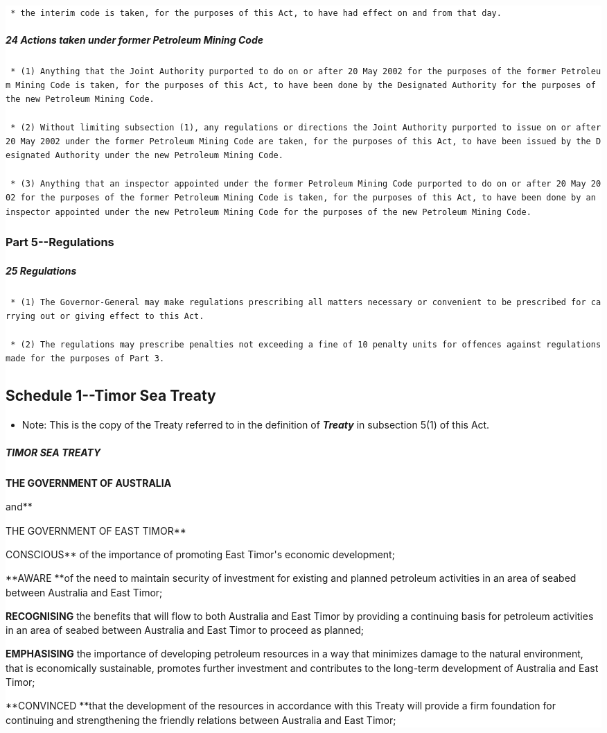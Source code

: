      * the interim code is taken, for the purposes of this Act, to have had effect on and from that day.

##### 24  Actions taken under former Petroleum Mining Code

     * (1) Anything that the Joint Authority purported to do on or after 20 May 2002 for the purposes of the former Petroleum Mining Code is taken, for the purposes of this Act, to have been done by the Designated Authority for the purposes of the new Petroleum Mining Code.

     * (2) Without limiting subsection (1), any regulations or directions the Joint Authority purported to issue on or after 20 May 2002 under the former Petroleum Mining Code are taken, for the purposes of this Act, to have been issued by the Designated Authority under the new Petroleum Mining Code.

     * (3) Anything that an inspector appointed under the former Petroleum Mining Code purported to do on or after 20 May 2002 for the purposes of the former Petroleum Mining Code is taken, for the purposes of this Act, to have been done by an inspector appointed under the new Petroleum Mining Code for the purposes of the new Petroleum Mining Code.

### Part 5--Regulations

##### 25  Regulations

     * (1) The Governor-General may make regulations prescribing all matters necessary or convenient to be prescribed for carrying out or giving effect to this Act.

     * (2) The regulations may prescribe penalties not exceeding a fine of 10 penalty units for offences against regulations made for the purposes of Part 3.

## Schedule 1--Timor Sea Treaty

   * Note: This is the copy of the Treaty referred to in the definition of **_Treaty_** in subsection 5(1) of this Act.

##### TIMOR SEA TREATY

**THE GOVERNMENT OF AUSTRALIA**

and**

THE GOVERNMENT OF EAST TIMOR**

CONSCIOUS** of the importance of promoting East Timor's economic development;

**AWARE **of the need to maintain security of investment for existing and planned petroleum activities in an area of seabed between Australia and East Timor;

**RECOGNISING** the benefits that will flow to both Australia and East Timor by providing a continuing basis for petroleum activities in an area of seabed between Australia and East Timor to proceed as planned;

**EMPHASISING** the importance of developing petroleum resources in a way that minimizes damage to the natural environment, that is economically sustainable, promotes further investment and contributes to the long-term development of Australia and East Timor;

**CONVINCED **that the development of the resources in accordance with this Treaty will provide a firm foundation for continuing and strengthening the friendly relations between Australia and East Timor;
